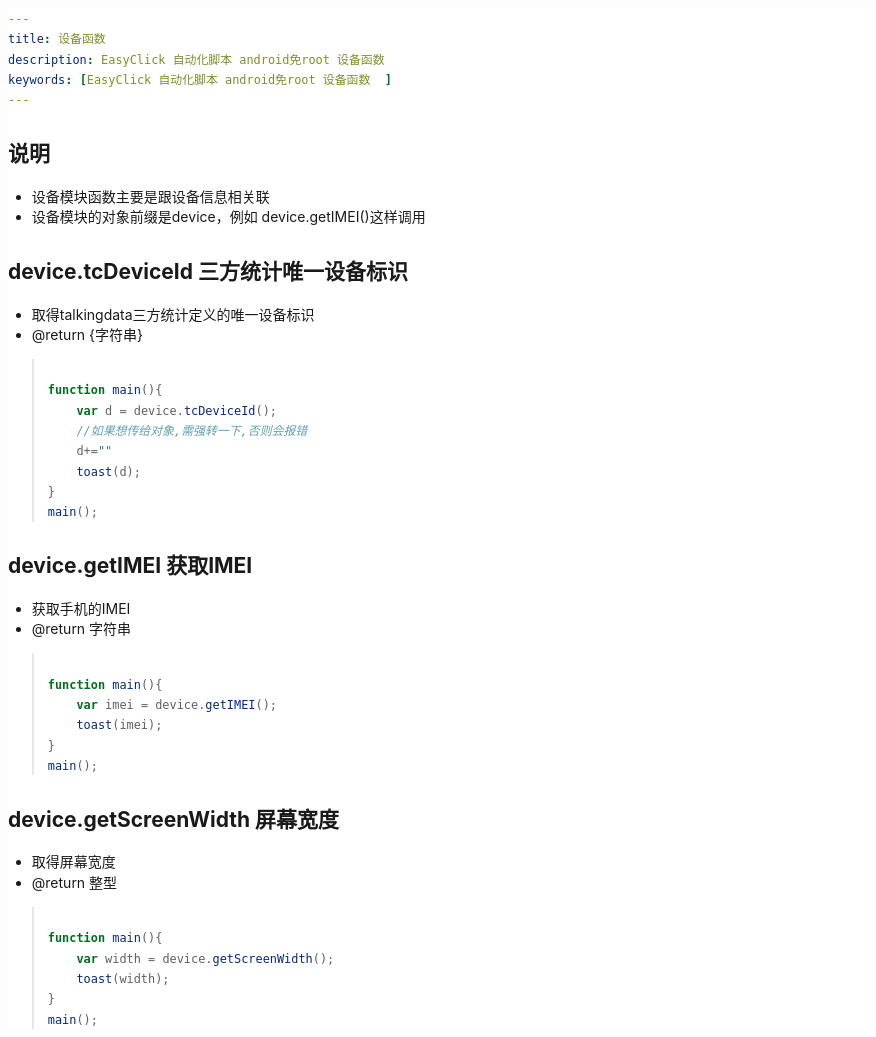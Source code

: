```yaml
---
title: 设备函数
description: EasyClick 自动化脚本 android免root 设备函数
keywords: [EasyClick 自动化脚本 android免root 设备函数  ]
---
```


## 说明
- 设备模块函数主要是跟设备信息相关联
- 设备模块的对象前缀是device，例如 device.getIMEI()这样调用

##  device.tcDeviceId 三方统计唯一设备标识
 * 取得talkingdata三方统计定义的唯一设备标识
 * @return {字符串}

> ```javascript
>     
> function main(){
>     var d = device.tcDeviceId();
>     //如果想传给对象,需强转一下,否则会报错
>     d+=""
>     toast(d);
> }
> main();
> ```

##  device.getIMEI 获取IMEI
* 获取手机的IMEI
* @return 字符串


> ```javascript
>     
> function main(){
>     var imei = device.getIMEI();
>     toast(imei);
> }
> main();
> ```

##  device.getScreenWidth 屏幕宽度
* 取得屏幕宽度
* @return 整型


> ```javascript
>     
> function main(){
>     var width = device.getScreenWidth();
>     toast(width);
> }
> main();
> ```
